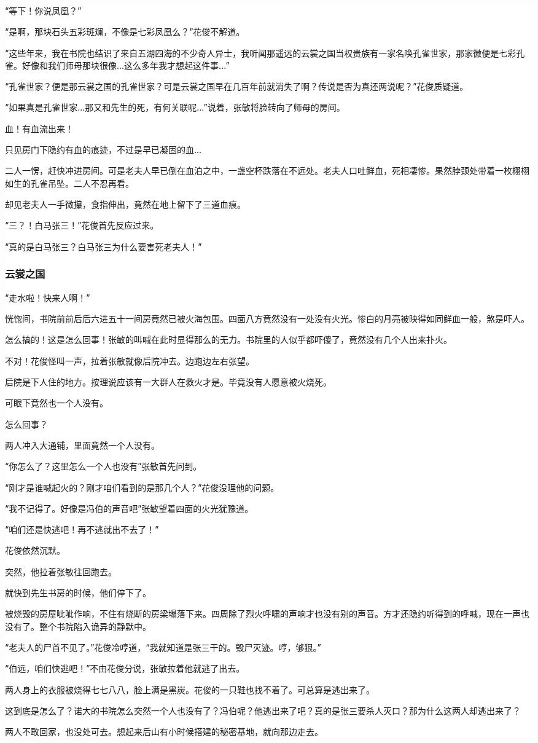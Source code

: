 “等下！你说凤凰？”

“是啊，那块石头五彩斑斓，不像是七彩凤凰么？”花俊不解道。

“这些年来，我在书院也结识了来自五湖四海的不少奇人异士，我听闻那遥远的云裳之国当权贵族有一家名唤孔雀世家，那家徽便是七彩孔雀。好像和我们师母那块很像...这么多年我才想起这件事...”

“孔雀世家？便是那云裳之国的孔雀世家？可是云裳之国早在几百年前就消失了啊？传说是否为真还两说呢？”花俊质疑道。

“如果真是孔雀世家...那又和先生的死，有何关联呢...”说着，张敏将脸转向了师母的房间。

血！有血流出来！

只见房门下隐约有血的痕迹，不过是早已凝固的血...

二人一愣，赶快冲进房间。可是老夫人早已倒在血泊之中，一盏空杯跌落在不远处。老夫人口吐鲜血，死相凄惨。果然脖颈处带着一枚栩栩如生的孔雀吊坠。二人不忍再看。

却见老夫人一手微攥，食指伸出，竟然在地上留下了三道血痕。

“三？！白马张三！”花俊首先反应过来。

“真的是白马张三？白马张三为什么要害死老夫人！”

### 云裳之国

“走水啦！快来人啊！”

恍惚间，书院前前后后六进五十一间房竟然已被火海包围。四面八方竟然没有一处没有火光。惨白的月亮被映得如同鲜血一般，煞是吓人。

怎么搞的！这是怎么回事！张敏的叫喊在此时显得那么的无力。书院里的人似乎都吓傻了，竟然没有几个人出来扑火。

不对！花俊怪叫一声，拉着张敏就像后院冲去。边跑边左右张望。

后院是下人住的地方。按理说应该有一大群人在救火才是。毕竟没有人愿意被火烧死。

可眼下竟然也一个人没有。

怎么回事？

两人冲入大通铺，里面竟然一个人没有。

“你怎么了？这里怎么一个人也没有”张敏首先问到。

“刚才是谁喊起火的？刚才咱们看到的是那几个人？”花俊没理他的问题。

“我不记得了。好像是冯伯的声音吧”张敏望着四面的火光犹豫道。

“咱们还是快逃吧！再不逃就出不去了！”

花俊依然沉默。

突然，他拉着张敏往回跑去。

就快到先生书房的时候，他们停下了。

被烧毁的房屋呲呲作响，不住有烧断的房梁塌落下来。四周除了烈火呼啸的声响才也没有别的声音。方才还隐约听得到的呼喊，现在一声也没有了。整个书院陷入诡异的静默中。

“老夫人的尸首不见了。”花俊冷哼道，“我就知道是张三干的。毁尸灭迹。哼，够狠。”

“伯远，咱们快逃吧！”不由花俊分说，张敏拉着他就逃了出去。

两人身上的衣服被烧得七七八八，脸上满是黑炭。花俊的一只鞋也找不着了。可总算是逃出来了。

这到底是怎么了？诺大的书院怎么突然一个人也没有了？冯伯呢？他逃出来了吧？真的是张三要杀人灭口？那为什么这两人却逃出来了？

两人不敢回家，也没处可去。想起来后山有小时候搭建的秘密基地，就向那边走去。
